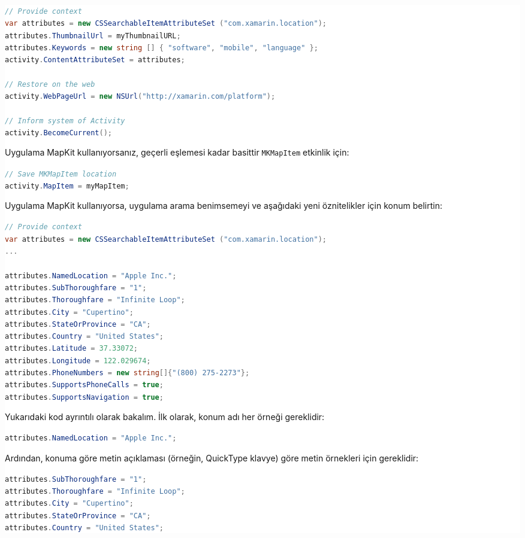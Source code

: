 ```csharp
// Provide context
var attributes = new CSSearchableItemAttributeSet ("com.xamarin.location");
attributes.ThumbnailUrl = myThumbnailURL;
attributes.Keywords = new string [] { "software", "mobile", "language" }; 
activity.ContentAttributeSet = attributes;

// Restore on the web
activity.WebPageUrl = new NSUrl("http://xamarin.com/platform");

// Inform system of Activity
activity.BecomeCurrent();
```

Uygulama MapKit kullanıyorsanız, geçerli eşlemesi kadar basittir `MKMapItem` etkinlik için:

```csharp
// Save MKMapItem location
activity.MapItem = myMapItem;
```

Uygulama MapKit kullanıyorsa, uygulama arama benimsemeyi ve aşağıdaki yeni öznitelikler için konum belirtin:

```csharp
// Provide context
var attributes = new CSSearchableItemAttributeSet ("com.xamarin.location");
...

attributes.NamedLocation = "Apple Inc.";
attributes.SubThoroughfare = "1";
attributes.Thoroughfare = "Infinite Loop";
attributes.City = "Cupertino";
attributes.StateOrProvince = "CA";
attributes.Country = "United States";
attributes.Latitude = 37.33072;
attributes.Longitude = 122.029674;
attributes.PhoneNumbers = new string[]{"(800) 275-2273"};
attributes.SupportsPhoneCalls = true;
attributes.SupportsNavigation = true;
```

Yukarıdaki kod ayrıntılı olarak bakalım. İlk olarak, konum adı her örneği gereklidir:

```csharp
attributes.NamedLocation = "Apple Inc.";
```

Ardından, konuma göre metin açıklaması (örneğin, QuickType klavye) göre metin örnekleri için gereklidir:

```csharp
attributes.SubThoroughfare = "1";
attributes.Thoroughfare = "Infinite Loop";
attributes.City = "Cupertino";
attributes.StateOrProvince = "CA";
attributes.Country = "United States";
```
